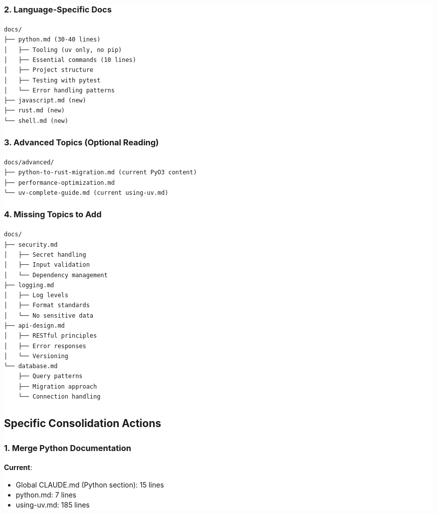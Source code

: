### 2. Language-Specific Docs
```
docs/
├── python.md (30-40 lines)
│   ├── Tooling (uv only, no pip)
│   ├── Essential commands (10 lines)
│   ├── Project structure
│   ├── Testing with pytest
│   └── Error handling patterns
├── javascript.md (new)
├── rust.md (new)
└── shell.md (new)
```

### 3. Advanced Topics (Optional Reading)
```
docs/advanced/
├── python-to-rust-migration.md (current PyO3 content)
├── performance-optimization.md
└── uv-complete-guide.md (current using-uv.md)
```

### 4. Missing Topics to Add
```
docs/
├── security.md
│   ├── Secret handling
│   ├── Input validation
│   └── Dependency management
├── logging.md
│   ├── Log levels
│   ├── Format standards
│   └── No sensitive data
├── api-design.md
│   ├── RESTful principles
│   ├── Error responses
│   └── Versioning
└── database.md
    ├── Query patterns
    ├── Migration approach
    └── Connection handling
```

## Specific Consolidation Actions

### 1. Merge Python Documentation
**Current**: 
- Global CLAUDE.md (Python section): 15 lines
- python.md: 7 lines  
- using-uv.md: 185 lines
